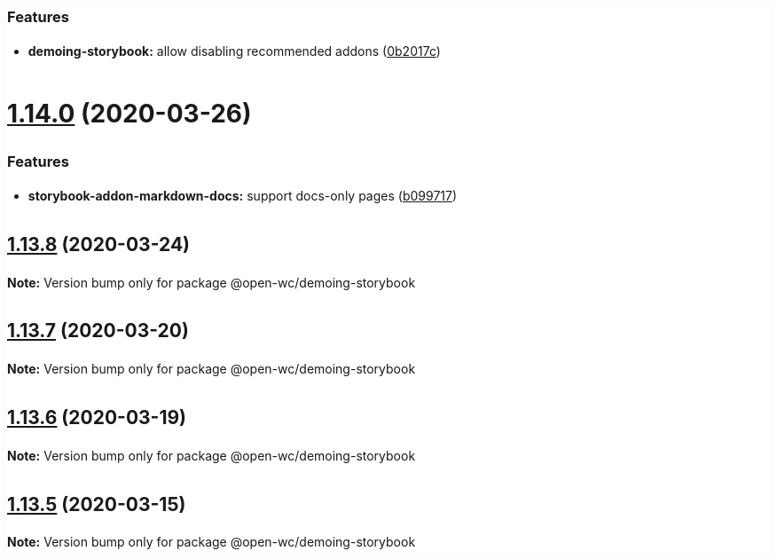 
### Features

* **demoing-storybook:** allow disabling recommended addons ([0b2017c](https://github.com/open-wc/open-wc/commit/0b2017c5601c060c662999186fe65e97397ff8e1))





# [1.14.0](https://github.com/open-wc/open-wc/compare/@open-wc/demoing-storybook@1.13.8...@open-wc/demoing-storybook@1.14.0) (2020-03-26)


### Features

* **storybook-addon-markdown-docs:** support docs-only pages ([b099717](https://github.com/open-wc/open-wc/commit/b099717fc423dd8afc971af196f4baf7018b3552))





## [1.13.8](https://github.com/open-wc/open-wc/compare/@open-wc/demoing-storybook@1.13.7...@open-wc/demoing-storybook@1.13.8) (2020-03-24)

**Note:** Version bump only for package @open-wc/demoing-storybook





## [1.13.7](https://github.com/open-wc/open-wc/compare/@open-wc/demoing-storybook@1.13.6...@open-wc/demoing-storybook@1.13.7) (2020-03-20)

**Note:** Version bump only for package @open-wc/demoing-storybook





## [1.13.6](https://github.com/open-wc/open-wc/compare/@open-wc/demoing-storybook@1.13.5...@open-wc/demoing-storybook@1.13.6) (2020-03-19)

**Note:** Version bump only for package @open-wc/demoing-storybook





## [1.13.5](https://github.com/open-wc/open-wc/compare/@open-wc/demoing-storybook@1.13.4...@open-wc/demoing-storybook@1.13.5) (2020-03-15)

**Note:** Version bump only for package @open-wc/demoing-storybook
